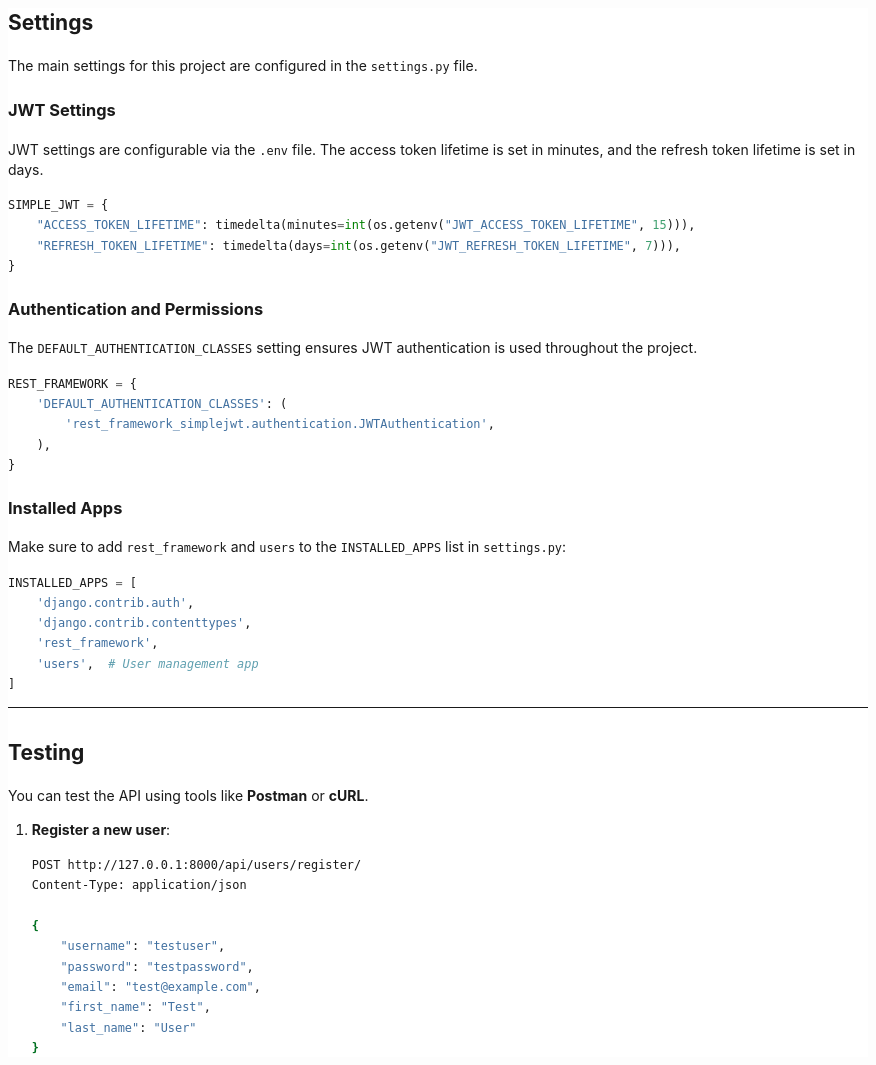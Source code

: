 
## **Settings**

The main settings for this project are configured in the `settings.py` file.

### **JWT Settings**

JWT settings are configurable via the `.env` file. The access token lifetime is set in minutes, and the refresh token lifetime is set in days.

```python
SIMPLE_JWT = {
    "ACCESS_TOKEN_LIFETIME": timedelta(minutes=int(os.getenv("JWT_ACCESS_TOKEN_LIFETIME", 15))),
    "REFRESH_TOKEN_LIFETIME": timedelta(days=int(os.getenv("JWT_REFRESH_TOKEN_LIFETIME", 7))),
}
```

### **Authentication and Permissions**

The `DEFAULT_AUTHENTICATION_CLASSES` setting ensures JWT authentication is used throughout the project.

```python
REST_FRAMEWORK = {
    'DEFAULT_AUTHENTICATION_CLASSES': (
        'rest_framework_simplejwt.authentication.JWTAuthentication',
    ),
}
```

### **Installed Apps**

Make sure to add `rest_framework` and `users` to the `INSTALLED_APPS` list in `settings.py`:

```python
INSTALLED_APPS = [
    'django.contrib.auth',
    'django.contrib.contenttypes',
    'rest_framework',
    'users',  # User management app
]
```

---

## **Testing**

You can test the API using tools like **Postman** or **cURL**.

1. **Register a new user**:
    ```bash
    POST http://127.0.0.1:8000/api/users/register/
    Content-Type: application/json

    {
        "username": "testuser",
        "password": "testpassword",
        "email": "test@example.com",
        "first_name": "Test",
        "last_name": "User"
    }
    ```
